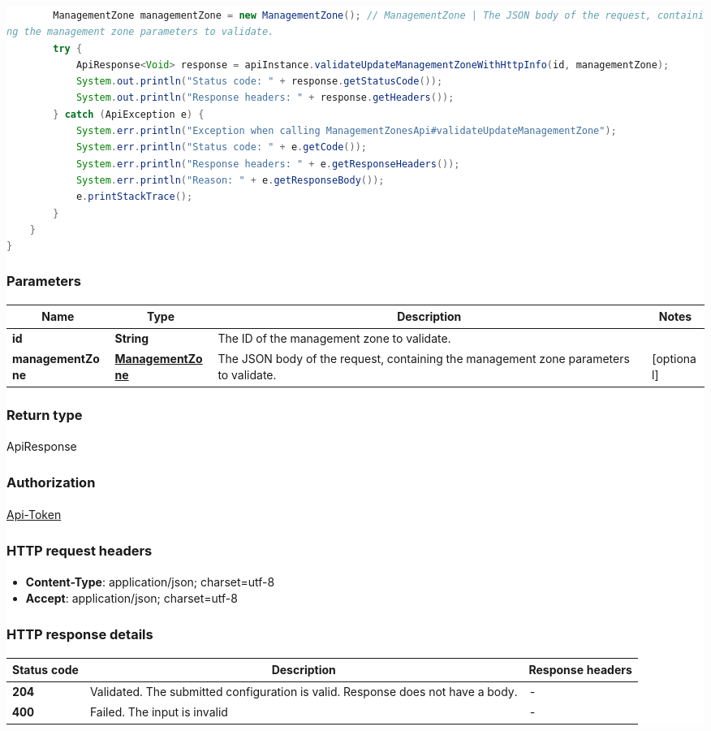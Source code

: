 ```java
        ManagementZone managementZone = new ManagementZone(); // ManagementZone | The JSON body of the request, containing the management zone parameters to validate.
        try {
            ApiResponse<Void> response = apiInstance.validateUpdateManagementZoneWithHttpInfo(id, managementZone);
            System.out.println("Status code: " + response.getStatusCode());
            System.out.println("Response headers: " + response.getHeaders());
        } catch (ApiException e) {
            System.err.println("Exception when calling ManagementZonesApi#validateUpdateManagementZone");
            System.err.println("Status code: " + e.getCode());
            System.err.println("Response headers: " + e.getResponseHeaders());
            System.err.println("Reason: " + e.getResponseBody());
            e.printStackTrace();
        }
    }
}
```

### Parameters


| Name | Type | Description  | Notes |
|------------- | ------------- | ------------- | -------------|
| **id** | **String**| The ID of the management zone to validate. | |
| **managementZone** | [**ManagementZone**](ManagementZone.md)| The JSON body of the request, containing the management zone parameters to validate. | [optional] |

### Return type


ApiResponse<Void>

### Authorization

[Api-Token](../README.md#Api-Token)

### HTTP request headers

- **Content-Type**: application/json; charset=utf-8
- **Accept**: application/json; charset=utf-8

### HTTP response details
| Status code | Description | Response headers |
|-------------|-------------|------------------|
| **204** | Validated. The submitted configuration is valid. Response does not have a body. |  -  |
| **400** | Failed. The input is invalid |  -  |

